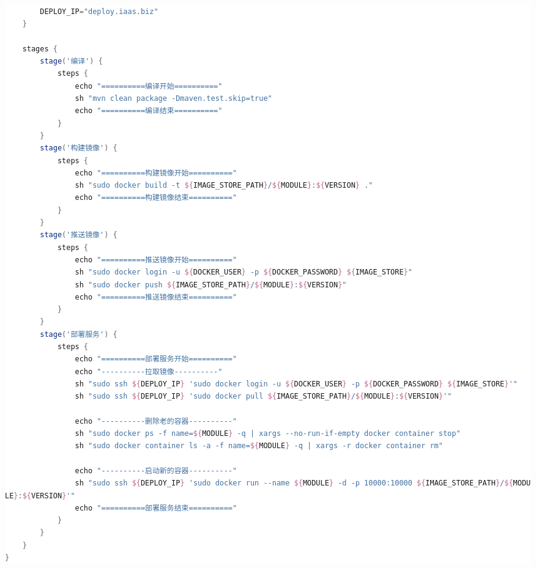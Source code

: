 ```groovy
        DEPLOY_IP="deploy.iaas.biz"
    }

    stages {
        stage('编译') {
            steps {
                echo "==========编译开始=========="
                sh "mvn clean package -Dmaven.test.skip=true"
                echo "==========编译结束=========="
            }
        }
        stage('构建镜像') {
            steps {
                echo "==========构建镜像开始=========="
                sh "sudo docker build -t ${IMAGE_STORE_PATH}/${MODULE}:${VERSION} ."
                echo "==========构建镜像结束=========="
            }
        }
        stage('推送镜像') {
            steps {
                echo "==========推送镜像开始=========="
                sh "sudo docker login -u ${DOCKER_USER} -p ${DOCKER_PASSWORD} ${IMAGE_STORE}"
                sh "sudo docker push ${IMAGE_STORE_PATH}/${MODULE}:${VERSION}"
                echo "==========推送镜像结束=========="
            }
        }
        stage('部署服务') {
            steps {
                echo "==========部署服务开始=========="
                echo "----------拉取镜像----------"
                sh "sudo ssh ${DEPLOY_IP} 'sudo docker login -u ${DOCKER_USER} -p ${DOCKER_PASSWORD} ${IMAGE_STORE}'"
                sh "sudo ssh ${DEPLOY_IP} 'sudo docker pull ${IMAGE_STORE_PATH}/${MODULE}:${VERSION}'"

                echo "----------删除老的容器----------"
                sh "sudo docker ps -f name=${MODULE} -q | xargs --no-run-if-empty docker container stop"
                sh "sudo docker container ls -a -f name=${MODULE} -q | xargs -r docker container rm"

                echo "----------启动新的容器----------"
                sh "sudo ssh ${DEPLOY_IP} 'sudo docker run --name ${MODULE} -d -p 10000:10000 ${IMAGE_STORE_PATH}/${MODULE}:${VERSION}'"
                echo "==========部署服务结束=========="
            }
        }
    }
}

```
